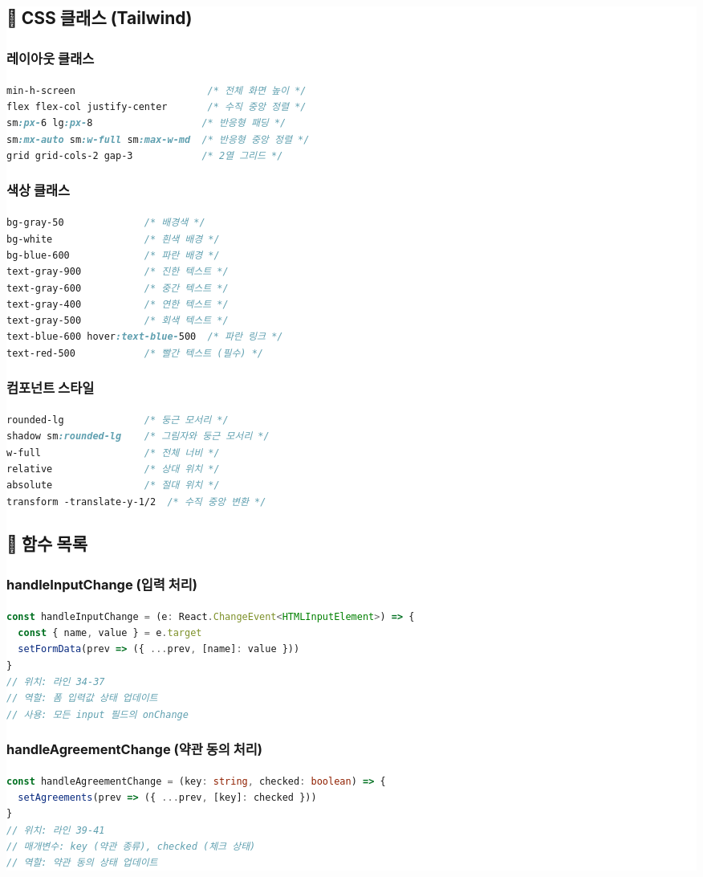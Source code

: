 ## 🎨 CSS 클래스 (Tailwind)

### 레이아웃 클래스
```css
min-h-screen                       /* 전체 화면 높이 */
flex flex-col justify-center       /* 수직 중앙 정렬 */
sm:px-6 lg:px-8                   /* 반응형 패딩 */
sm:mx-auto sm:w-full sm:max-w-md  /* 반응형 중앙 정렬 */
grid grid-cols-2 gap-3            /* 2열 그리드 */
```

### 색상 클래스
```css
bg-gray-50              /* 배경색 */
bg-white                /* 흰색 배경 */
bg-blue-600             /* 파란 배경 */
text-gray-900           /* 진한 텍스트 */
text-gray-600           /* 중간 텍스트 */
text-gray-400           /* 연한 텍스트 */
text-gray-500           /* 회색 텍스트 */
text-blue-600 hover:text-blue-500  /* 파란 링크 */
text-red-500            /* 빨간 텍스트 (필수) */
```

### 컴포넌트 스타일
```css
rounded-lg              /* 둥근 모서리 */
shadow sm:rounded-lg    /* 그림자와 둥근 모서리 */
w-full                  /* 전체 너비 */
relative                /* 상대 위치 */
absolute                /* 절대 위치 */
transform -translate-y-1/2  /* 수직 중앙 변환 */
```

## 🎯 함수 목록

### handleInputChange (입력 처리)
```typescript
const handleInputChange = (e: React.ChangeEvent<HTMLInputElement>) => {
  const { name, value } = e.target
  setFormData(prev => ({ ...prev, [name]: value }))
}
// 위치: 라인 34-37
// 역할: 폼 입력값 상태 업데이트
// 사용: 모든 input 필드의 onChange
```

### handleAgreementChange (약관 동의 처리)
```typescript
const handleAgreementChange = (key: string, checked: boolean) => {
  setAgreements(prev => ({ ...prev, [key]: checked }))
}
// 위치: 라인 39-41
// 매개변수: key (약관 종류), checked (체크 상태)
// 역할: 약관 동의 상태 업데이트
```
